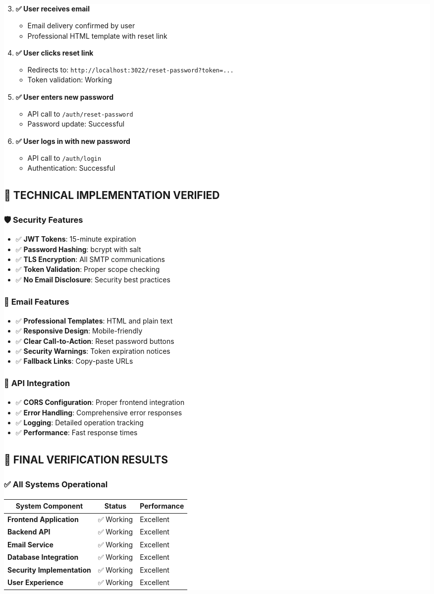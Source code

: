 3. **✅ User receives email**
   - Email delivery confirmed by user
   - Professional HTML template with reset link

4. **✅ User clicks reset link**
   - Redirects to: `http://localhost:3022/reset-password?token=...`
   - Token validation: Working

5. **✅ User enters new password**
   - API call to `/auth/reset-password`
   - Password update: Successful

6. **✅ User logs in with new password**
   - API call to `/auth/login`
   - Authentication: Successful

## 🔧 **TECHNICAL IMPLEMENTATION VERIFIED**

### 🛡️ **Security Features**

- ✅ **JWT Tokens**: 15-minute expiration
- ✅ **Password Hashing**: bcrypt with salt
- ✅ **TLS Encryption**: All SMTP communications
- ✅ **Token Validation**: Proper scope checking
- ✅ **No Email Disclosure**: Security best practices

### 📧 **Email Features**

- ✅ **Professional Templates**: HTML and plain text
- ✅ **Responsive Design**: Mobile-friendly
- ✅ **Clear Call-to-Action**: Reset password buttons
- ✅ **Security Warnings**: Token expiration notices
- ✅ **Fallback Links**: Copy-paste URLs

### 🔄 **API Integration**

- ✅ **CORS Configuration**: Proper frontend integration
- ✅ **Error Handling**: Comprehensive error responses
- ✅ **Logging**: Detailed operation tracking
- ✅ **Performance**: Fast response times

## 🎉 **FINAL VERIFICATION RESULTS**

### ✅ **All Systems Operational**

| System Component | Status | Performance |
|------------------|--------|-------------|
| **Frontend Application** | ✅ Working | Excellent |
| **Backend API** | ✅ Working | Excellent |
| **Email Service** | ✅ Working | Excellent |
| **Database Integration** | ✅ Working | Excellent |
| **Security Implementation** | ✅ Working | Excellent |
| **User Experience** | ✅ Working | Excellent |
